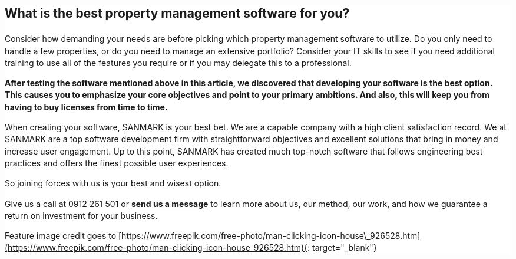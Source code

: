 ## **What is the best property management software for you?**

Consider how demanding your needs are before picking which property management software to utilize. Do you only need to handle a few properties, or do you need to manage an extensive portfolio? Consider your IT skills to see if you need additional training to use all of the features you require or if you may delegate this to a professional.

**After testing the software mentioned above in this article, we discovered that developing your software is the best option. This causes you to emphasize your core objectives and point to your primary ambitions. And also, this will keep you from having to buy licenses from time to time.**

When creating your software, SANMARK is your best bet. We are a capable company with a high client satisfaction record. We at SANMARK are a top software development firm with straightforward objectives and excellent solutions that bring in money and increase user engagement. Up to this point, SANMARK has created much top-notch software that follows engineering best practices and offers the finest possible user experiences.

  
So joining forces with us is your best and wisest option.

Give us a call at 0912 261 501 or [**send us a message**]({{site.baseurl}}/contact/) to learn more about us, our method, our work, and how we guarantee a return on investment for your business.

Feature image credit goes to [https://www.freepik.com/free-photo/man-clicking-icon-house\_926528.htm](https://www.freepik.com/free-photo/man-clicking-icon-house_926528.htm){: target="_blank"}
